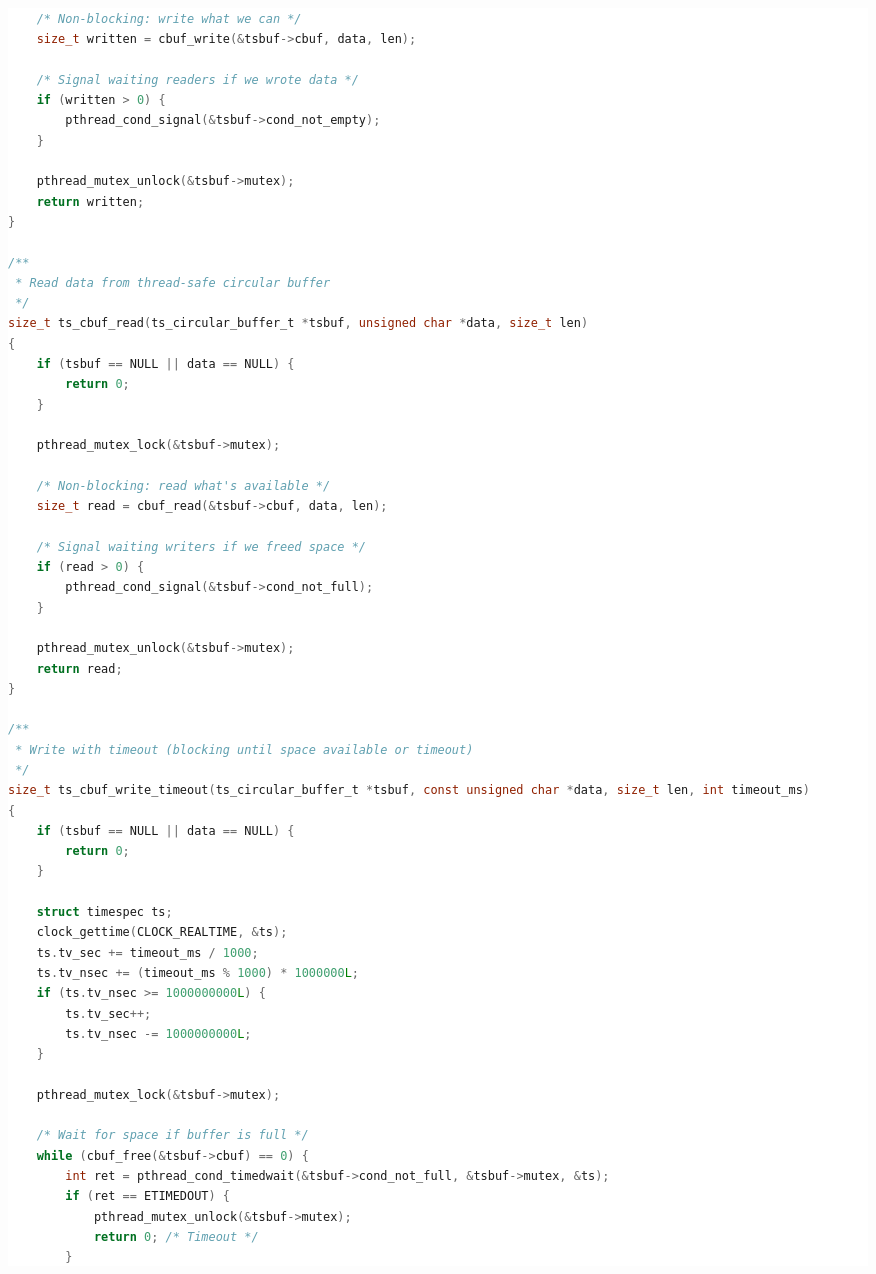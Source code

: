 ```c
    /* Non-blocking: write what we can */
    size_t written = cbuf_write(&tsbuf->cbuf, data, len);

    /* Signal waiting readers if we wrote data */
    if (written > 0) {
        pthread_cond_signal(&tsbuf->cond_not_empty);
    }

    pthread_mutex_unlock(&tsbuf->mutex);
    return written;
}

/**
 * Read data from thread-safe circular buffer
 */
size_t ts_cbuf_read(ts_circular_buffer_t *tsbuf, unsigned char *data, size_t len)
{
    if (tsbuf == NULL || data == NULL) {
        return 0;
    }

    pthread_mutex_lock(&tsbuf->mutex);

    /* Non-blocking: read what's available */
    size_t read = cbuf_read(&tsbuf->cbuf, data, len);

    /* Signal waiting writers if we freed space */
    if (read > 0) {
        pthread_cond_signal(&tsbuf->cond_not_full);
    }

    pthread_mutex_unlock(&tsbuf->mutex);
    return read;
}

/**
 * Write with timeout (blocking until space available or timeout)
 */
size_t ts_cbuf_write_timeout(ts_circular_buffer_t *tsbuf, const unsigned char *data, size_t len, int timeout_ms)
{
    if (tsbuf == NULL || data == NULL) {
        return 0;
    }

    struct timespec ts;
    clock_gettime(CLOCK_REALTIME, &ts);
    ts.tv_sec += timeout_ms / 1000;
    ts.tv_nsec += (timeout_ms % 1000) * 1000000L;
    if (ts.tv_nsec >= 1000000000L) {
        ts.tv_sec++;
        ts.tv_nsec -= 1000000000L;
    }

    pthread_mutex_lock(&tsbuf->mutex);

    /* Wait for space if buffer is full */
    while (cbuf_free(&tsbuf->cbuf) == 0) {
        int ret = pthread_cond_timedwait(&tsbuf->cond_not_full, &tsbuf->mutex, &ts);
        if (ret == ETIMEDOUT) {
            pthread_mutex_unlock(&tsbuf->mutex);
            return 0; /* Timeout */
        }
```